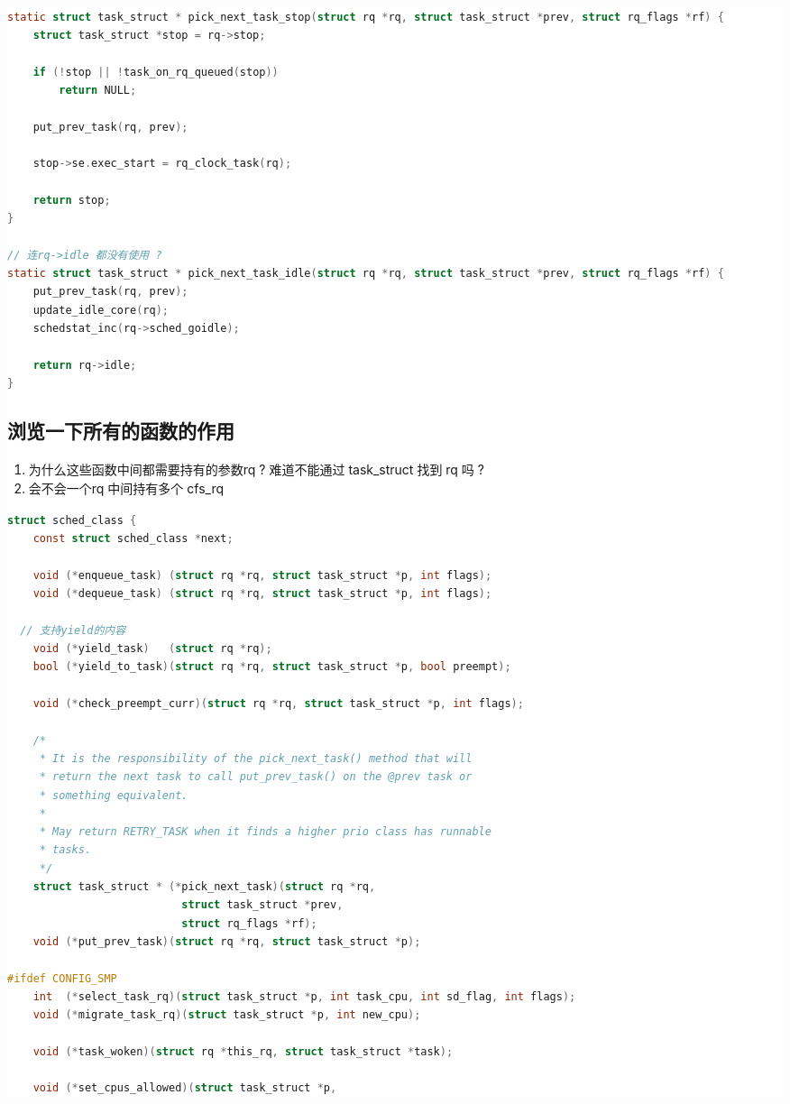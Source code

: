 ```c
static struct task_struct * pick_next_task_stop(struct rq *rq, struct task_struct *prev, struct rq_flags *rf) {
	struct task_struct *stop = rq->stop;

	if (!stop || !task_on_rq_queued(stop))
		return NULL;

	put_prev_task(rq, prev);

	stop->se.exec_start = rq_clock_task(rq);

	return stop;
}

// 连rq->idle 都没有使用 ?
static struct task_struct * pick_next_task_idle(struct rq *rq, struct task_struct *prev, struct rq_flags *rf) {
	put_prev_task(rq, prev);
	update_idle_core(rq);
	schedstat_inc(rq->sched_goidle);

	return rq->idle;
}
```



## 浏览一下所有的函数的作用
1. 为什么这些函数中间都需要持有的参数rq ? 难道不能通过 task_struct 找到 rq 吗 ?
2. 会不会一个rq 中间持有多个 cfs_rq

```c
struct sched_class {
	const struct sched_class *next;

	void (*enqueue_task) (struct rq *rq, struct task_struct *p, int flags);
	void (*dequeue_task) (struct rq *rq, struct task_struct *p, int flags);

  // 支持yield的内容
	void (*yield_task)   (struct rq *rq);
	bool (*yield_to_task)(struct rq *rq, struct task_struct *p, bool preempt);

	void (*check_preempt_curr)(struct rq *rq, struct task_struct *p, int flags);

	/*
	 * It is the responsibility of the pick_next_task() method that will
	 * return the next task to call put_prev_task() on the @prev task or
	 * something equivalent.
	 *
	 * May return RETRY_TASK when it finds a higher prio class has runnable
	 * tasks.
	 */
	struct task_struct * (*pick_next_task)(struct rq *rq,
					       struct task_struct *prev,
					       struct rq_flags *rf);
	void (*put_prev_task)(struct rq *rq, struct task_struct *p);

#ifdef CONFIG_SMP
	int  (*select_task_rq)(struct task_struct *p, int task_cpu, int sd_flag, int flags);
	void (*migrate_task_rq)(struct task_struct *p, int new_cpu);

	void (*task_woken)(struct rq *this_rq, struct task_struct *task);

	void (*set_cpus_allowed)(struct task_struct *p,
```